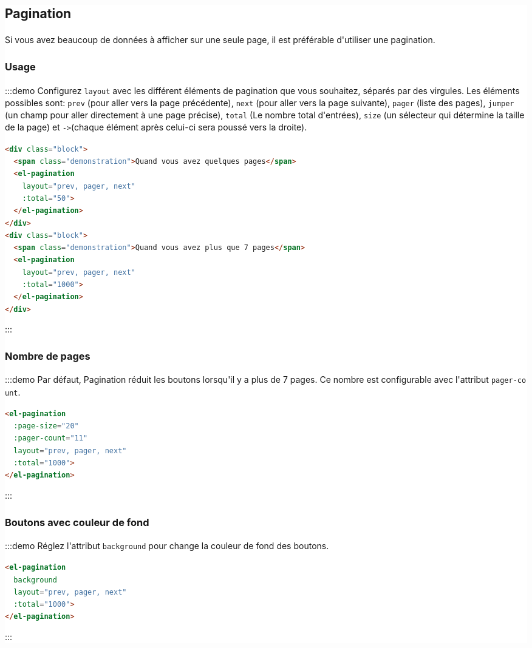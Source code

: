 ## Pagination

Si vous avez beaucoup de données à afficher sur une seule page, il est préférable d'utiliser une pagination.

### Usage

:::demo Configurez `layout` avec les différent éléments de pagination que vous souhaitez, séparés par des virgules. Les éléments possibles sont: `prev` (pour aller vers la page précédente), `next` (pour aller vers la page suivante), `pager` (liste des pages), `jumper` (un champ pour aller directement à une page précise), `total` (Le nombre total d'entrées), `size` (un sélecteur qui détermine la taille de la page) et `->`(chaque élément après celui-ci sera poussé vers la droite).

```html
<div class="block">
  <span class="demonstration">Quand vous avez quelques pages</span>
  <el-pagination
    layout="prev, pager, next"
    :total="50">
  </el-pagination>
</div>
<div class="block">
  <span class="demonstration">Quand vous avez plus que 7 pages</span>
  <el-pagination
    layout="prev, pager, next"
    :total="1000">
  </el-pagination>
</div>
```
:::

### Nombre de pages

:::demo Par défaut, Pagination réduit les boutons lorsqu'il y a plus de 7 pages. Ce nombre est configurable avec l'attribut `pager-count`.

```html
<el-pagination
  :page-size="20"
  :pager-count="11"
  layout="prev, pager, next"
  :total="1000">
</el-pagination>
```
:::

### Boutons avec couleur de fond

:::demo Réglez l'attribut `background` pour change la couleur de fond des boutons.

```html
<el-pagination
  background
  layout="prev, pager, next"
  :total="1000">
</el-pagination>
```
:::
